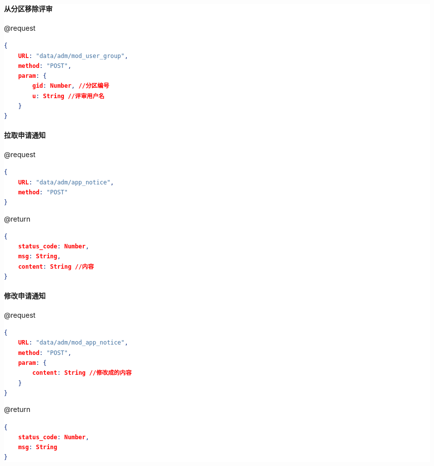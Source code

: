 #### 从分区移除评审

@request

```json
{
    URL: "data/adm/mod_user_group",
    method: "POST",
    param: {
        gid: Number, //分区编号
        u: String //评审用户名
    }
}
```

#### 拉取申请通知

@request

```json
{
    URL: "data/adm/app_notice",
    method: "POST"
}
```

@return

```json
{
    status_code: Number,
    msg: String,
    content: String //内容
}
```

#### 修改申请通知

@request

```json
{
    URL: "data/adm/mod_app_notice",
    method: "POST",
    param: {
        content: String //修改成的内容
    }
}
```

@return

```json
{
    status_code: Number,
    msg: String
}
```
